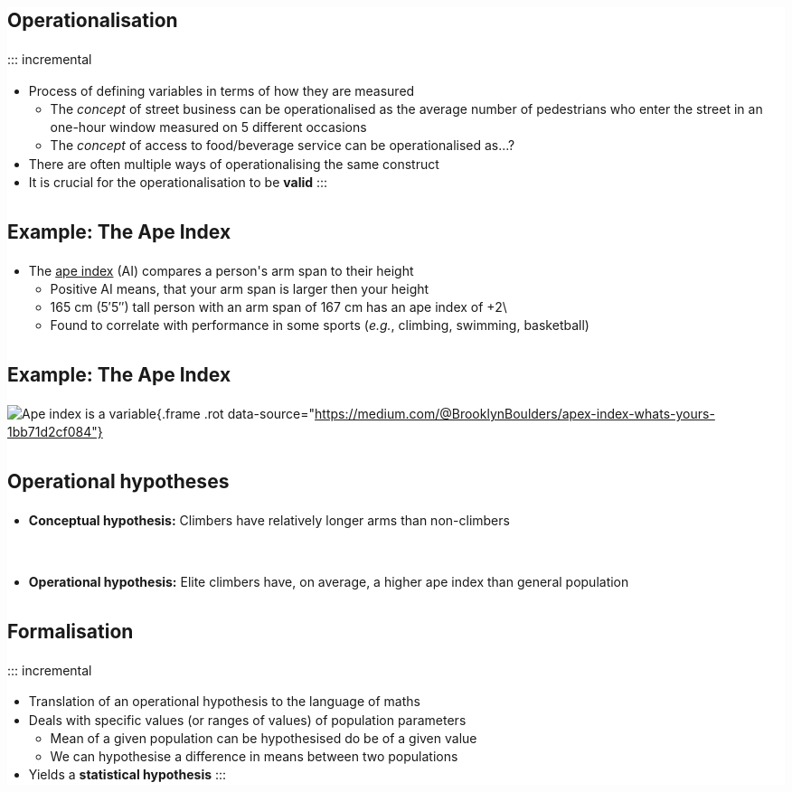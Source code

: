 ## Operationalisation

::: incremental
-   Process of defining variables in terms of how they are measured
    -   The *concept* of street business can be operationalised as the
        average number of pedestrians who enter the street in an
        one-hour window measured on 5 different occasions
    -   The *concept* of access to food/beverage service can be
        operationalised as...?
-   There are often multiple ways of operationalising the same construct
-   It is crucial for the operationalisation to be **valid**
:::

## Example: The Ape Index

-   The [ape index](https://en.wikipedia.org/wiki/Ape_index) (AI)
    compares a person's arm span to their height
    -   Positive AI means, that your arm span is larger then your height
    -   165 cm (5′5″) tall person with an arm span of 167 cm has an ape
        index of +2\
    -   Found to correlate with performance in some sports (*e.g.*,
        climbing, swimming, basketball)

## Example: The Ape Index

![Ape index is a
variable](https://miro.medium.com/v2/resize:fit:1100/format:webp/0*LIHQ9zHwfsjICmT6.jpg){.frame
.rot
data-source="https://medium.com/@BrooklynBoulders/apex-index-whats-yours-1bb71d2cf084"}

## Operational hypotheses

-   **Conceptual hypothesis:** Climbers have relatively longer arms than
    non-climbers

 

-   **Operational hypothesis:** Elite climbers have, on average, a
    higher ape index than general population

## Formalisation

::: incremental
-   Translation of an operational hypothesis to the language of maths
-   Deals with specific values (or ranges of values) of population
    parameters
    -   Mean of a given population can be hypothesised do be of a given
        value
    -   We can hypothesise a difference in means between two populations
-   Yields a **statistical hypothesis**
:::
